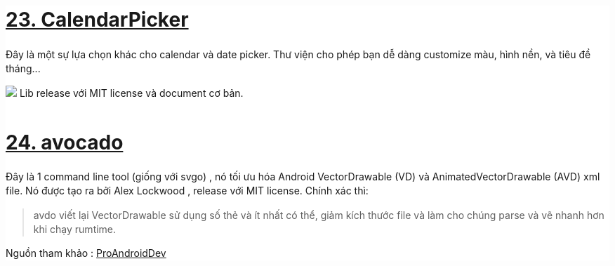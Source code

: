 # [23. CalendarPicker](https://github.com/maxyou/CalendarPicker)
Đây là một sự lựa chọn khác cho calendar và date picker. Thư viện cho phép bạn dễ dàng customize màu, hình nền, và tiêu đề tháng...

![](https://cdn-images-1.medium.com/max/1600/1*nyZyTj3ouTs_ZpK3Q2mXIA.gif)
Lib release với MIT license và document cơ bản.

# [24. avocado](https://github.com/alexjlockwood/avocado)
Đây là 1 command line tool (giống với svgo) , nó tối ưu hóa Android VectorDrawable (VD) và AnimatedVectorDrawable (AVD) xml file. Nó được tạo ra bởi  Alex Lockwood , release với  MIT license.
Chính xác thì: 
> avdo viết lại VectorDrawable sử dụng số thẻ  <group> và <path> ít nhất có thể, giảm kích thước file và làm cho chúng parse và vẽ nhanh hơn khi chạy rumtime.

Nguồn tham khảo : [ProAndroidDev](https://proandroiddev.com/25-new-android-libraries-and-projects-to-check-at-the-beginning-of-2018-ba3b422bbbb4)